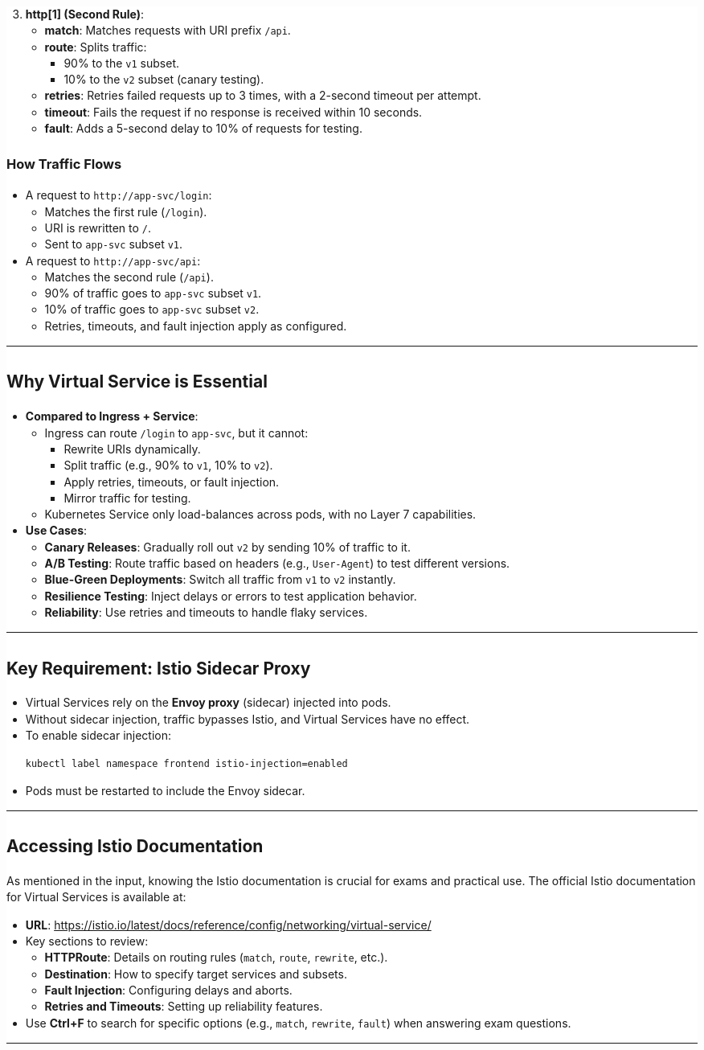 3. **http[1] (Second Rule)**:
   - **match**: Matches requests with URI prefix `/api`.
   - **route**: Splits traffic:
     - 90% to the `v1` subset.
     - 10% to the `v2` subset (canary testing).
   - **retries**: Retries failed requests up to 3 times, with a 2-second timeout per attempt.
   - **timeout**: Fails the request if no response is received within 10 seconds.
   - **fault**: Adds a 5-second delay to 10% of requests for testing.

### **How Traffic Flows**
- A request to `http://app-svc/login`:
  - Matches the first rule (`/login`).
  - URI is rewritten to `/`.
  - Sent to `app-svc` subset `v1`.
- A request to `http://app-svc/api`:
  - Matches the second rule (`/api`).
  - 90% of traffic goes to `app-svc` subset `v1`.
  - 10% of traffic goes to `app-svc` subset `v2`.
  - Retries, timeouts, and fault injection apply as configured.

---

## **Why Virtual Service is Essential**
- **Compared to Ingress + Service**:
  - Ingress can route `/login` to `app-svc`, but it cannot:
    - Rewrite URIs dynamically.
    - Split traffic (e.g., 90% to `v1`, 10% to `v2`).
    - Apply retries, timeouts, or fault injection.
    - Mirror traffic for testing.
  - Kubernetes Service only load-balances across pods, with no Layer 7 capabilities.
- **Use Cases**:
  - **Canary Releases**: Gradually roll out `v2` by sending 10% of traffic to it.
  - **A/B Testing**: Route traffic based on headers (e.g., `User-Agent`) to test different versions.
  - **Blue-Green Deployments**: Switch all traffic from `v1` to `v2` instantly.
  - **Resilience Testing**: Inject delays or errors to test application behavior.
  - **Reliability**: Use retries and timeouts to handle flaky services.

---

## **Key Requirement: Istio Sidecar Proxy**
- Virtual Services rely on the **Envoy proxy** (sidecar) injected into pods.
- Without sidecar injection, traffic bypasses Istio, and Virtual Services have no effect.
- To enable sidecar injection:
  ```bash
  kubectl label namespace frontend istio-injection=enabled
  ```
- Pods must be restarted to include the Envoy sidecar.

---

## **Accessing Istio Documentation**
As mentioned in the input, knowing the Istio documentation is crucial for exams and practical use. The official Istio documentation for Virtual Services is available at:
- **URL**: https://istio.io/latest/docs/reference/config/networking/virtual-service/
- Key sections to review:
  - **HTTPRoute**: Details on routing rules (`match`, `route`, `rewrite`, etc.).
  - **Destination**: How to specify target services and subsets.
  - **Fault Injection**: Configuring delays and aborts.
  - **Retries and Timeouts**: Setting up reliability features.
- Use **Ctrl+F** to search for specific options (e.g., `match`, `rewrite`, `fault`) when answering exam questions.

---